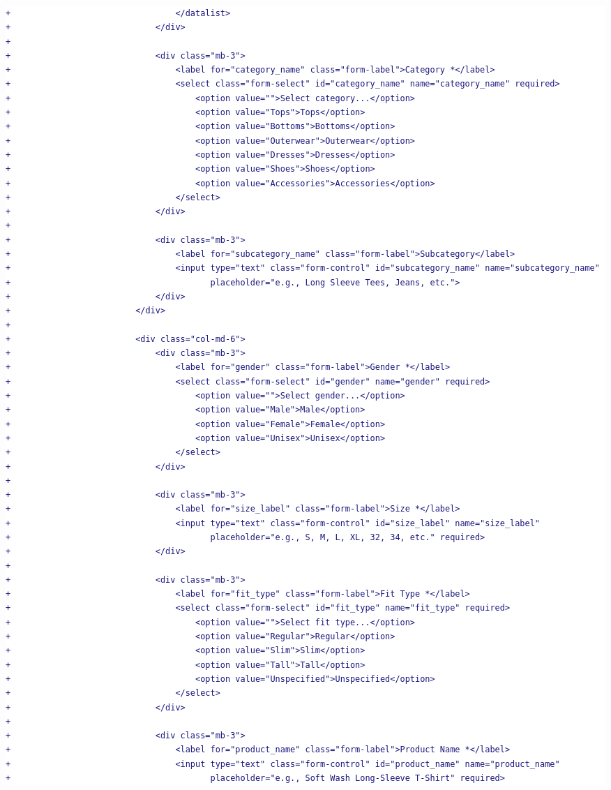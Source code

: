 ```diff
+                                 </datalist>
+                             </div>
+ 
+                             <div class="mb-3">
+                                 <label for="category_name" class="form-label">Category *</label>
+                                 <select class="form-select" id="category_name" name="category_name" required>
+                                     <option value="">Select category...</option>
+                                     <option value="Tops">Tops</option>
+                                     <option value="Bottoms">Bottoms</option>
+                                     <option value="Outerwear">Outerwear</option>
+                                     <option value="Dresses">Dresses</option>
+                                     <option value="Shoes">Shoes</option>
+                                     <option value="Accessories">Accessories</option>
+                                 </select>
+                             </div>
+ 
+                             <div class="mb-3">
+                                 <label for="subcategory_name" class="form-label">Subcategory</label>
+                                 <input type="text" class="form-control" id="subcategory_name" name="subcategory_name" 
+                                        placeholder="e.g., Long Sleeve Tees, Jeans, etc.">
+                             </div>
+                         </div>
+ 
+                         <div class="col-md-6">
+                             <div class="mb-3">
+                                 <label for="gender" class="form-label">Gender *</label>
+                                 <select class="form-select" id="gender" name="gender" required>
+                                     <option value="">Select gender...</option>
+                                     <option value="Male">Male</option>
+                                     <option value="Female">Female</option>
+                                     <option value="Unisex">Unisex</option>
+                                 </select>
+                             </div>
+ 
+                             <div class="mb-3">
+                                 <label for="size_label" class="form-label">Size *</label>
+                                 <input type="text" class="form-control" id="size_label" name="size_label" 
+                                        placeholder="e.g., S, M, L, XL, 32, 34, etc." required>
+                             </div>
+ 
+                             <div class="mb-3">
+                                 <label for="fit_type" class="form-label">Fit Type *</label>
+                                 <select class="form-select" id="fit_type" name="fit_type" required>
+                                     <option value="">Select fit type...</option>
+                                     <option value="Regular">Regular</option>
+                                     <option value="Slim">Slim</option>
+                                     <option value="Tall">Tall</option>
+                                     <option value="Unspecified">Unspecified</option>
+                                 </select>
+                             </div>
+ 
+                             <div class="mb-3">
+                                 <label for="product_name" class="form-label">Product Name *</label>
+                                 <input type="text" class="form-control" id="product_name" name="product_name" 
+                                        placeholder="e.g., Soft Wash Long-Sleeve T-Shirt" required>
```